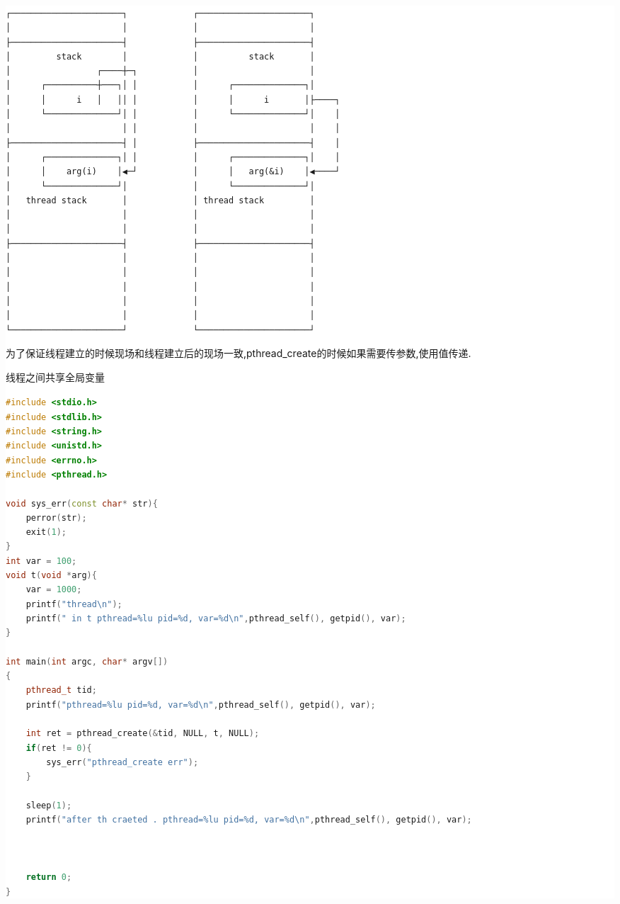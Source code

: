 ```ditaa
┌──────────────────────┐             ┌──────────────────────┐     
│                      │             │                      │     
├──────────────────────┤             ├──────────────────────┤     
│         stack        │             │          stack       │     
│                 ┌────┼─┐           │                      │     
│      ┌──────────┼───┐│ │           │      ┌──────────────┐│     
│      │      i   │   ││ │           │      │      i       │├────┐
│      └──────────────┘│ │           │      └──────────────┘│    │
│                      │ │           │                      │    │
├──────────────────────┤ │           ├──────────────────────┤    │
│      ┌──────────────┐│ │           │      ┌──────────────┐│    │
│      │    arg(i)    │◀─┘           │      │   arg(&i)    │◀────┘
│      └──────────────┘│             │      └──────────────┘│     
│   thread stack       │             │ thread stack         │     
│                      │             │                      │     
│                      │             │                      │     
├──────────────────────┤             ├──────────────────────┤     
│                      │             │                      │     
│                      │             │                      │     
│                      │             │                      │     
│                      │             │                      │     
│                      │             │                      │     
└──────────────────────┘             └──────────────────────┘     
```
为了保证线程建立的时候现场和线程建立后的现场一致,pthread_create的时候如果需要传参数,使用值传递.

线程之间共享全局变量
```cpp
#include <stdio.h>
#include <stdlib.h>
#include <string.h>
#include <unistd.h>
#include <errno.h>
#include <pthread.h>

void sys_err(const char* str){
    perror(str);
    exit(1);
}
int var = 100;
void t(void *arg){
    var = 1000;
    printf("thread\n");
    printf(" in t pthread=%lu pid=%d, var=%d\n",pthread_self(), getpid(), var);
}

int main(int argc, char* argv[])
{
    pthread_t tid;
    printf("pthread=%lu pid=%d, var=%d\n",pthread_self(), getpid(), var);

    int ret = pthread_create(&tid, NULL, t, NULL);
    if(ret != 0){
        sys_err("pthread_create err");
    }

    sleep(1);
    printf("after th craeted . pthread=%lu pid=%d, var=%d\n",pthread_self(), getpid(), var);



    return 0;
}
```